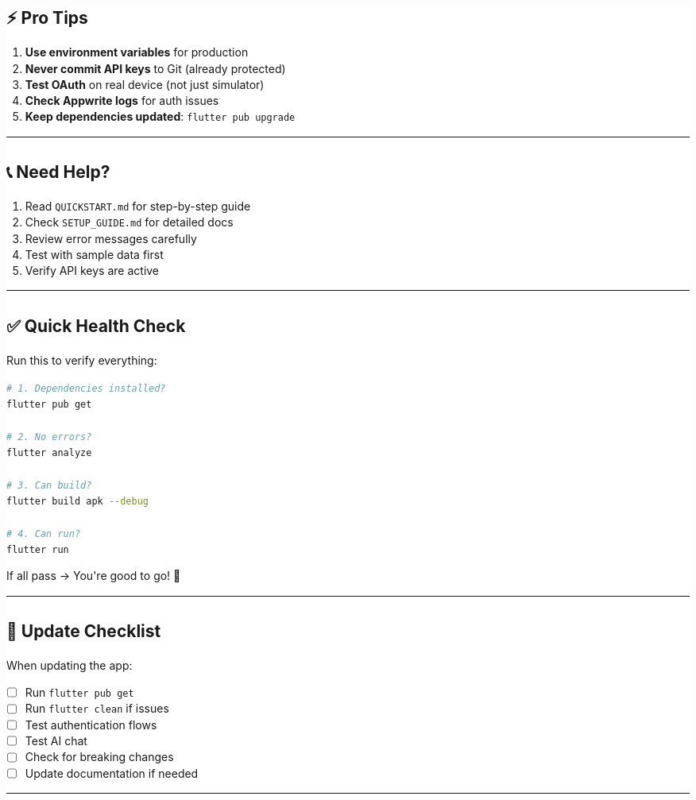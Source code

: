 
## ⚡ Pro Tips

1. **Use environment variables** for production
2. **Never commit API keys** to Git (already protected)
3. **Test OAuth** on real device (not just simulator)
4. **Check Appwrite logs** for auth issues
5. **Keep dependencies updated**: `flutter pub upgrade`

---

## 📞 Need Help?

1. Read `QUICKSTART.md` for step-by-step guide
2. Check `SETUP_GUIDE.md` for detailed docs
3. Review error messages carefully
4. Test with sample data first
5. Verify API keys are active

---

## ✅ Quick Health Check

Run this to verify everything:

```bash
# 1. Dependencies installed?
flutter pub get

# 2. No errors?
flutter analyze

# 3. Can build?
flutter build apk --debug

# 4. Can run?
flutter run
```

If all pass → You're good to go! 🎉

---

## 🔄 Update Checklist

When updating the app:

- [ ] Run `flutter pub get`
- [ ] Run `flutter clean` if issues
- [ ] Test authentication flows
- [ ] Test AI chat
- [ ] Check for breaking changes
- [ ] Update documentation if needed

---